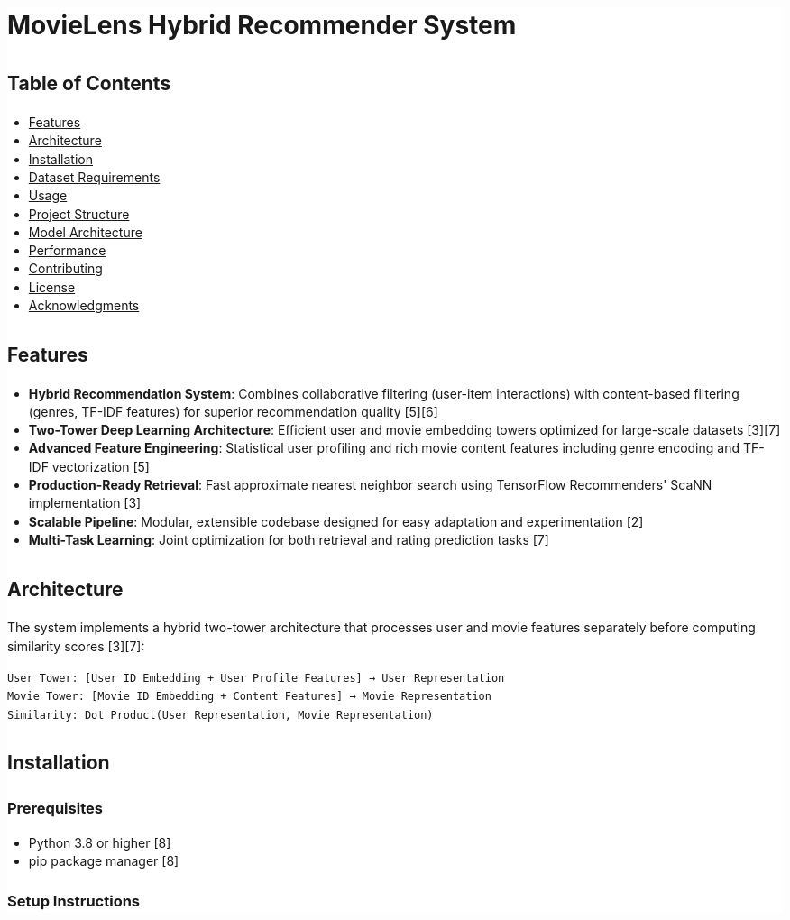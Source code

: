 # MovieLens Hybrid Recommender System

## Table of Contents

- [Features](#features)
- [Architecture](#architecture)
- [Installation](#installation)
- [Dataset Requirements](#dataset-requirements)
- [Usage](#usage)
- [Project Structure](#project-structure)
- [Model Architecture](#model-architecture)
- [Performance](#performance)
- [Contributing](#contributing)
- [License](#license)
- [Acknowledgments](#acknowledgments)

## Features

- **Hybrid Recommendation System**: Combines collaborative filtering (user-item interactions) with content-based filtering (genres, TF-IDF features) for superior recommendation quality [5][6]
- **Two-Tower Deep Learning Architecture**: Efficient user and movie embedding towers optimized for large-scale datasets [3][7]
- **Advanced Feature Engineering**: Statistical user profiling and rich movie content features including genre encoding and TF-IDF vectorization [5]
- **Production-Ready Retrieval**: Fast approximate nearest neighbor search using TensorFlow Recommenders' ScaNN implementation [3]
- **Scalable Pipeline**: Modular, extensible codebase designed for easy adaptation and experimentation [2]
- **Multi-Task Learning**: Joint optimization for both retrieval and rating prediction tasks [7]

## Architecture

The system implements a hybrid two-tower architecture that processes user and movie features separately before computing similarity scores [3][7]:

```
User Tower: [User ID Embedding + User Profile Features] → User Representation
Movie Tower: [Movie ID Embedding + Content Features] → Movie Representation
Similarity: Dot Product(User Representation, Movie Representation)
```

## Installation

### Prerequisites

- Python 3.8 or higher [8]
- pip package manager [8]

### Setup Instructions
